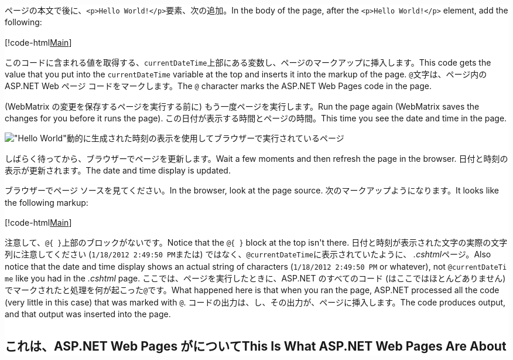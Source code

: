 <span data-ttu-id="39f64-294">ページの本文で後に、`<p>Hello World!</p>`要素、次の追加。</span><span class="sxs-lookup"><span data-stu-id="39f64-294">In the body of the page, after the `<p>Hello World!</p>` element, add the following:</span></span>

[!code-html[Main](getting-started/samples/sample4.html)]

<span data-ttu-id="39f64-295">このコードに含まれる値を取得する、`currentDateTime`上部にある変数し、ページのマークアップに挿入します。</span><span class="sxs-lookup"><span data-stu-id="39f64-295">This code gets the value that you put into the `currentDateTime` variable at the top and inserts it into the markup of the page.</span></span> <span data-ttu-id="39f64-296">`@`文字は、ページ内の ASP.NET Web ページ コードをマークします。</span><span class="sxs-lookup"><span data-stu-id="39f64-296">The `@` character marks the ASP.NET Web Pages code in the page.</span></span>

<span data-ttu-id="39f64-297">(WebMatrix の変更を保存するページを実行する前に) もう一度ページを実行します。</span><span class="sxs-lookup"><span data-stu-id="39f64-297">Run the page again (WebMatrix saves the changes for you before it runs the page).</span></span> <span data-ttu-id="39f64-298">この日付が表示する時間とページの時間。</span><span class="sxs-lookup"><span data-stu-id="39f64-298">This time you see the date and time in the page.</span></span>

![&quot;Hello World&quot;動的に生成された時刻の表示を使用してブラウザーで実行されているページ](getting-started/_static/image20.png)

<span data-ttu-id="39f64-300">しばらく待ってから、ブラウザーでページを更新します。</span><span class="sxs-lookup"><span data-stu-id="39f64-300">Wait a few moments and then refresh the page in the browser.</span></span> <span data-ttu-id="39f64-301">日付と時刻の表示が更新されます。</span><span class="sxs-lookup"><span data-stu-id="39f64-301">The date and time display is updated.</span></span>

<span data-ttu-id="39f64-302">ブラウザーでページ ソースを見てください。</span><span class="sxs-lookup"><span data-stu-id="39f64-302">In the browser, look at the page source.</span></span> <span data-ttu-id="39f64-303">次のマークアップようになります。</span><span class="sxs-lookup"><span data-stu-id="39f64-303">It looks like the following markup:</span></span>

[!code-html[Main](getting-started/samples/sample5.html)]

<span data-ttu-id="39f64-304">注意して、`@{ }`上部のブロックがないです。</span><span class="sxs-lookup"><span data-stu-id="39f64-304">Notice that the `@{ }` block at the top isn't there.</span></span> <span data-ttu-id="39f64-305">日付と時刻が表示された文字の実際の文字列に注意してください (`1/18/2012 2:49:50 PM`または) ではなく、`@currentDateTime`に表示されていたように、 *.cshtml*ページ。</span><span class="sxs-lookup"><span data-stu-id="39f64-305">Also notice that the date and time display shows an actual string of characters (`1/18/2012 2:49:50 PM` or whatever), not `@currentDateTime` like you had in the *.cshtml* page.</span></span> <span data-ttu-id="39f64-306">ここでは、ページを実行したときに、ASP.NET のすべてのコード (はここではほとんどありません) でマークされたと処理を何が起こった`@`です。</span><span class="sxs-lookup"><span data-stu-id="39f64-306">What happened here is that when you ran the page, ASP.NET processed all the code (very little in this case) that was marked with `@`.</span></span> <span data-ttu-id="39f64-307">コードの出力は、し、その出力が、ページに挿入します。</span><span class="sxs-lookup"><span data-stu-id="39f64-307">The code produces output, and that output was inserted into the page.</span></span>

## <a name="this-is-what-aspnet-web-pages-are-about"></a><span data-ttu-id="39f64-308">これは、ASP.NET Web Pages がについて</span><span class="sxs-lookup"><span data-stu-id="39f64-308">This Is What ASP.NET Web Pages Are About</span></span>
